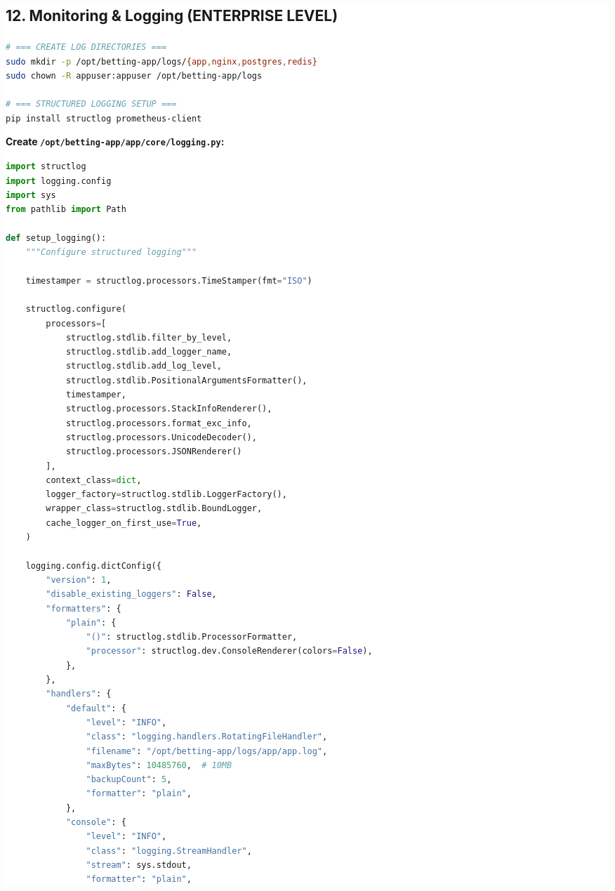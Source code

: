 ## 12. Monitoring & Logging (ENTERPRISE LEVEL)

```bash
# === CREATE LOG DIRECTORIES ===
sudo mkdir -p /opt/betting-app/logs/{app,nginx,postgres,redis}
sudo chown -R appuser:appuser /opt/betting-app/logs

# === STRUCTURED LOGGING SETUP ===
pip install structlog prometheus-client
```

**Create `/opt/betting-app/app/core/logging.py`:**
```python
import structlog
import logging.config
import sys
from pathlib import Path

def setup_logging():
    """Configure structured logging"""
    
    timestamper = structlog.processors.TimeStamper(fmt="ISO")
    
    structlog.configure(
        processors=[
            structlog.stdlib.filter_by_level,
            structlog.stdlib.add_logger_name,
            structlog.stdlib.add_log_level,
            structlog.stdlib.PositionalArgumentsFormatter(),
            timestamper,
            structlog.processors.StackInfoRenderer(),
            structlog.processors.format_exc_info,
            structlog.processors.UnicodeDecoder(),
            structlog.processors.JSONRenderer()
        ],
        context_class=dict,
        logger_factory=structlog.stdlib.LoggerFactory(),
        wrapper_class=structlog.stdlib.BoundLogger,
        cache_logger_on_first_use=True,
    )
    
    logging.config.dictConfig({
        "version": 1,
        "disable_existing_loggers": False,
        "formatters": {
            "plain": {
                "()": structlog.stdlib.ProcessorFormatter,
                "processor": structlog.dev.ConsoleRenderer(colors=False),
            },
        },
        "handlers": {
            "default": {
                "level": "INFO",
                "class": "logging.handlers.RotatingFileHandler",
                "filename": "/opt/betting-app/logs/app/app.log",
                "maxBytes": 10485760,  # 10MB
                "backupCount": 5,
                "formatter": "plain",
            },
            "console": {
                "level": "INFO",
                "class": "logging.StreamHandler",
                "stream": sys.stdout,
                "formatter": "plain",
```